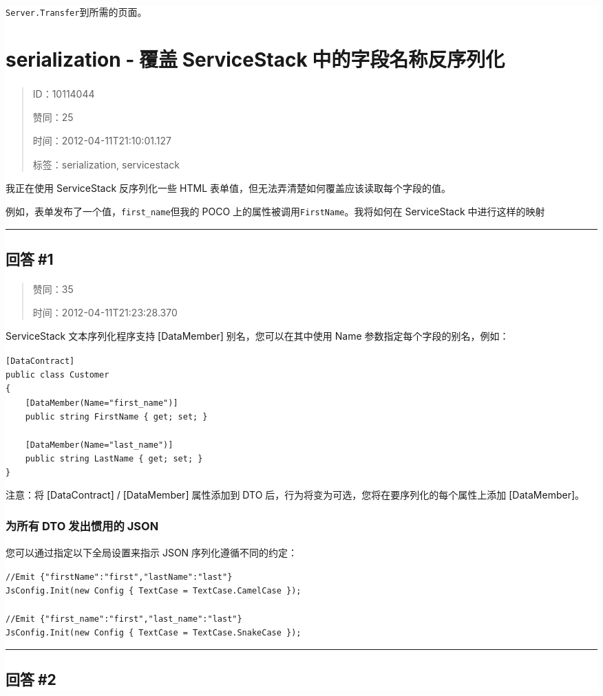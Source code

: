`Server.Transfer`到所需的页面。

# serialization - 覆盖 ServiceStack 中的字段名称反序列化

> ID：10114044
> 
> 赞同：25
> 
> 时间：2012-04-11T21:10:01.127
> 
> 标签：serialization, servicestack

我正在使用 ServiceStack 反序列化一些 HTML 表单值，但无法弄清楚如何覆盖应该读取每个字段的值。

例如，表单发布了一个值，`first_name`但我的 POCO 上的属性被调用`FirstName`。我将如何在 ServiceStack 中进行这样的映射

* * *

## 回答 #1

> 赞同：35
> 
> 时间：2012-04-11T21:23:28.370

ServiceStack 文本序列化程序支持 [DataMember] 别名，您可以在其中使用 Name 参数指定每个字段的别名，例如：

```
[DataContract]
public class Customer
{
    [DataMember(Name="first_name")]
    public string FirstName { get; set; }

    [DataMember(Name="last_name")]
    public string LastName { get; set; }
} 
```

注意：将 [DataContract] / [DataMember] 属性添加到 DTO 后，行为将变为可选，您将在要序列化的每个属性上添加 [DataMember]。

### 为所有 DTO 发出惯用的 JSON

您可以通过指定以下全局设置来指示 JSON 序列化遵循不同的约定：

```
//Emit {"firstName":"first","lastName":"last"}
JsConfig.Init(new Config { TextCase = TextCase.CamelCase });

//Emit {"first_name":"first","last_name":"last"}
JsConfig.Init(new Config { TextCase = TextCase.SnakeCase }); 
```

* * *

## 回答 #2
